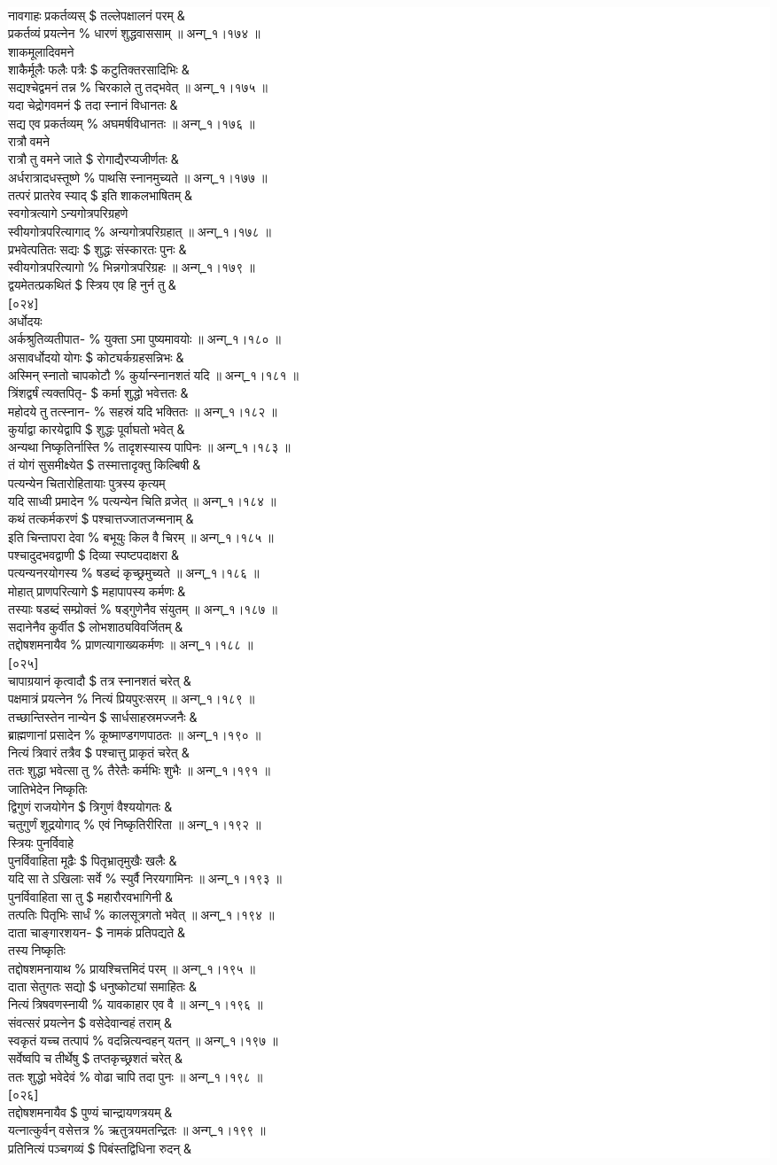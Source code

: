 नावगाहः प्रकर्तव्यस् $ तल्लेपक्षालनं परम् &  
प्रकर्तव्यं प्रयत्नेन % धारणं शुद्धवाससाम् ॥ अन्ग्_१।१७४ ॥  
शाकमूलादिवमने  
शाकैर्मूलैः फलैः पत्रैः $ कटुतिक्तरसादिभिः &  
सद्यश्चेद्वमनं तन्न % चिरकाले तु तद्भवेत् ॥ अन्ग्_१।१७५ ॥  
यदा चेद्रोगवमनं $ तदा स्नानं विधानतः &  
सद्य एव प्रकर्तव्यम् % अघमर्षविधानतः ॥ अन्ग्_१।१७६ ॥  
रात्रौ वमने  
रात्रौ तु वमने जाते $ रोगाद्यैरप्यजीर्णतः &  
अर्धरात्रादधस्तूष्णे % पाथसि स्नानमुच्यते ॥ अन्ग्_१।१७७ ॥  
तत्परं प्रातरेव स्याद् $ इति शाकलभाषितम् &  
स्वगोत्रत्यागे ऽन्यगोत्रपरिग्रहणे  
स्वीयगोत्रपरित्यागाद् % अन्यगोत्रपरिग्रहात् ॥ अन्ग्_१।१७८ ॥  
प्रभवेत्पतितः सद्यः $ शुद्धः संस्कारतः पुनः &  
स्वीयगोत्रपरित्यागो % भिन्नगोत्रपरिग्रहः ॥ अन्ग्_१।१७९ ॥  
द्वयमेतत्प्रकथितं $ स्त्रिय एव हि नुर्न तु &  
[०२४]  
अर्धोदयः  
अर्कश्रुतिव्यतीपात- % युक्ता ऽमा पुष्यमावयोः ॥ अन्ग्_१।१८० ॥  
असावर्धोदयो योगः $ कोट्यर्कग्रहसन्निभः &  
अस्मिन् स्नातो चापकोटौ % कुर्यान्स्नानशतं यदि ॥ अन्ग्_१।१८१ ॥  
त्रिंशद्वर्षं त्यक्तपितृ- $ कर्मा शुद्धो भवेत्ततः &  
महोदये तु तत्स्नान- % सहस्रं यदि भक्तितः ॥ अन्ग्_१।१८२ ॥  
कुर्याद्वा कारयेद्वापि $ शुद्धः पूर्वाघतो भवेत् &  
अन्यथा निष्कृतिर्नास्ति % तादृशस्यास्य पापिनः ॥ अन्ग्_१।१८३ ॥  
तं योगं सुसमीक्ष्येत $ तस्मात्तादृक्तु किल्बिषी &  
पत्यन्येन चितारोहितायाः पुत्रस्य कृत्यम्  
यदि साध्वी प्रमादेन % पत्यन्येन चिति व्रजेत् ॥ अन्ग्_१।१८४ ॥  
कथं तत्कर्मकरणं $ पश्चात्तज्जातजन्मनाम् &  
इति चिन्तापरा देवा % बभूयुः किल वै चिरम् ॥ अन्ग्_१।१८५ ॥  
पश्चादुदभवद्वाणी $ दिव्या स्पष्टपदाक्षरा &  
पत्यन्यनरयोगस्य % षडब्दं कृच्छ्रमुच्यते ॥ अन्ग्_१।१८६ ॥  
मोहात् प्राणपरित्यागे $ महापापस्य कर्मणः &  
तस्याः षडब्दं सम्प्रोक्तं % षड्गुणेनैव संयुतम् ॥ अन्ग्_१।१८७ ॥  
सदानेनैव कुर्वीत $ लोभशाठ्यविवर्जितम् &  
तद्दोषशमनायैव % प्राणत्यागाख्यकर्मणः ॥ अन्ग्_१।१८८ ॥  
[०२५]  
चापाग्रयानं कृत्वादौ $ तत्र स्नानशतं चरेत् &  
पक्षमात्रं प्रयत्नेन % नित्यं प्रियपुरःसरम् ॥ अन्ग्_१।१८९ ॥  
तच्छान्तिस्तेन नान्येन $ सार्धसाहस्रमज्जनैः &  
ब्राह्मणानां प्रसादेन % कूष्माण्डगणपाठतः ॥ अन्ग्_१।१९० ॥  
नित्यं त्रिवारं तत्रैव $ पश्चात्तु प्राकृतं चरेत् &  
ततः शुद्धा भवेत्सा तु % तैरेतैः कर्मभिः शुभैः ॥ अन्ग्_१।१९१ ॥  
जातिभेदेन निष्कृतिः  
द्विगुणं राजयोगेन $ त्रिगुणं वैश्ययोगतः &  
चतुगुर्णं शूद्रयोगाद् % एवं निष्कृतिरीरिता ॥ अन्ग्_१।१९२ ॥  
स्त्रियः पुनर्विवाहे  
पुनर्विवाहिता मूढैः $ पितृभ्रातृमुखैः खलैः &  
यदि सा ते ऽखिलाः सर्वे % स्युर्वै निरयगामिनः ॥ अन्ग्_१।१९३ ॥  
पुनर्विवाहिता सा तु $ महारौरवभागिनी &  
तत्पतिः पितृभिः सार्धं % कालसूत्रगतो भवेत् ॥ अन्ग्_१।१९४ ॥  
दाता चाङ्गारशयन- $ नामकं प्रतिपद्यते &  
तस्य निष्कृतिः  
तद्दोषशमनायाथ % प्रायश्चित्तमिदं परम् ॥ अन्ग्_१।१९५ ॥  
दाता सेतुगतः सद्यो $ धनुष्कोट्यां समाहितः &  
नित्यं त्रिषवणस्नायी % यावकाहार एव वै ॥ अन्ग्_१।१९६ ॥  
संवत्सरं प्रयत्नेन $ वसेदेवान्वहं तराम् &  
स्वकृतं यच्च तत्पापं % वदन्नित्यन्वहन् यतन् ॥ अन्ग्_१।१९७ ॥  
सर्वेष्वपि च तीर्थेषु $ तप्तकृच्छ्रशतं चरेत् &  
ततः शुद्धो भवेदेवं % वोढा चापि तदा पुनः ॥ अन्ग्_१।१९८ ॥  
[०२६]  
तद्दोषशमनायैव $ पुण्यं चान्द्रायणत्रयम् &  
यत्नात्कुर्वन् वसेत्तत्र % ऋतुत्रयमतन्द्रितः ॥ अन्ग्_१।१९९ ॥  
प्रतिनित्यं पञ्चगव्यं $ पिबंस्तद्विधिना रुदन् &  